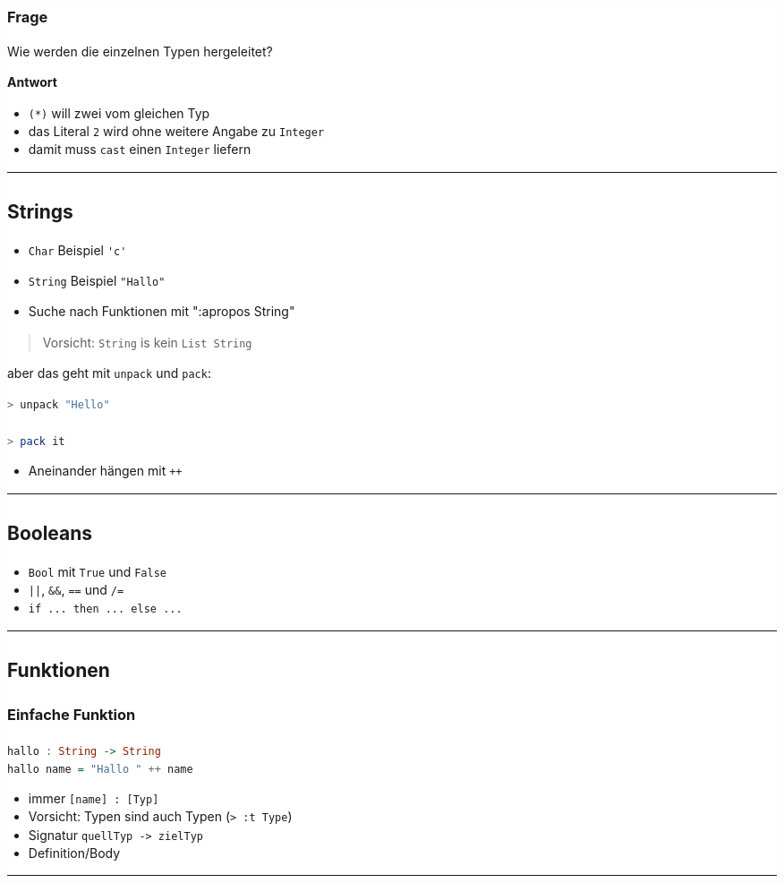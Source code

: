 ### Frage
Wie werden die einzelnen Typen hergeleitet?

**Antwort**
- `(*)` will zwei vom gleichen Typ
- das Literal `2` wird ohne weitere Angabe zu `Integer`
- damit muss `cast` einen `Integer` liefern

---

## Strings

- `Char` Beispiel `'c'`
- `String` Beispiel `"Hallo"`

- Suche nach Funktionen mit ":apropos String"

> Vorsicht: `String` is kein `List String`

aber das geht mit `unpack` und `pack`:

```haskell
> unpack "Hello"

> pack it
```

- Aneinander hängen mit `++`

---

## Booleans

- `Bool` mit `True` und `False`
- `||`, `&&`, `==` und `/=`
- `if ... then ... else ...`


---

## Funktionen

### Einfache Funktion

```haskell
hallo : String -> String
hallo name = "Hallo " ++ name
```

- immer `[name] : [Typ]`
- Vorsicht: Typen sind auch Typen (`> :t Type`)
- Signatur `quellTyp -> zielTyp`
- Definition/Body

---
